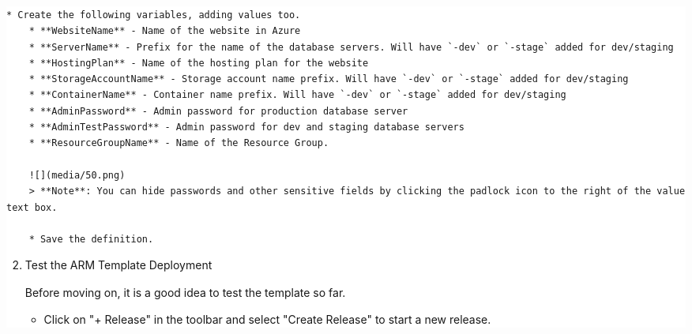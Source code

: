 	* Create the following variables, adding values too.
		* **WebsiteName** - Name of the website in Azure
		* **ServerName** - Prefix for the name of the database servers. Will have `-dev` or `-stage` added for dev/staging
		* **HostingPlan** - Name of the hosting plan for the website
		* **StorageAccountName** - Storage account name prefix. Will have `-dev` or `-stage` added for dev/staging
		* **ContainerName** - Container name prefix. Will have `-dev` or `-stage` added for dev/staging
		* **AdminPassword** - Admin password for production database server
		* **AdminTestPassword** - Admin password for dev and staging database servers
        * **ResourceGroupName** - Name of the Resource Group.

		![](media/50.png)
		> **Note**: You can hide passwords and other sensitive fields by clicking the padlock icon to the right of the value text box.

		* Save the definition.

2. Test the ARM Template Deployment

	Before moving on, it is a good idea to test the template so far.

	* Click on "+ Release" in the toolbar and select "Create Release" to start a new release.
